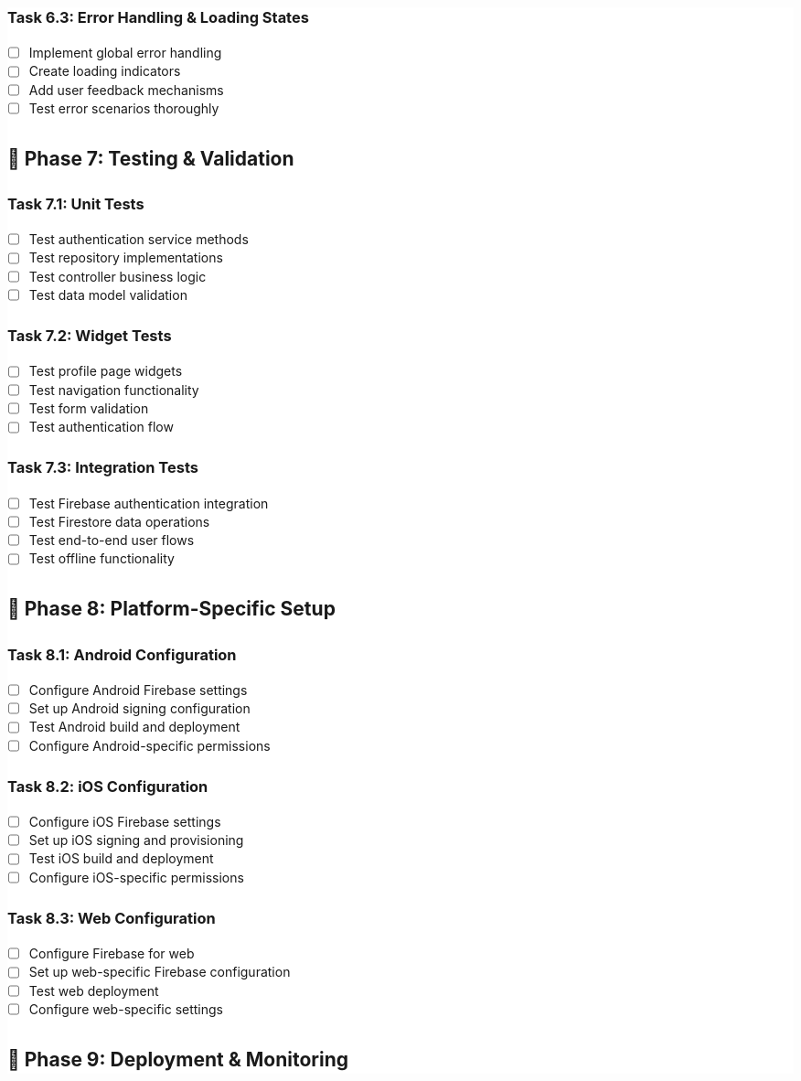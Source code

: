 ### Task 6.3: Error Handling & Loading States
- [ ] Implement global error handling
- [ ] Create loading indicators
- [ ] Add user feedback mechanisms
- [ ] Test error scenarios thoroughly

## 🧪 Phase 7: Testing & Validation

### Task 7.1: Unit Tests
- [ ] Test authentication service methods
- [ ] Test repository implementations
- [ ] Test controller business logic
- [ ] Test data model validation

### Task 7.2: Widget Tests
- [ ] Test profile page widgets
- [ ] Test navigation functionality
- [ ] Test form validation
- [ ] Test authentication flow

### Task 7.3: Integration Tests
- [ ] Test Firebase authentication integration
- [ ] Test Firestore data operations
- [ ] Test end-to-end user flows
- [ ] Test offline functionality

## 📱 Phase 8: Platform-Specific Setup

### Task 8.1: Android Configuration
- [ ] Configure Android Firebase settings
- [ ] Set up Android signing configuration
- [ ] Test Android build and deployment
- [ ] Configure Android-specific permissions

### Task 8.2: iOS Configuration
- [ ] Configure iOS Firebase settings
- [ ] Set up iOS signing and provisioning
- [ ] Test iOS build and deployment
- [ ] Configure iOS-specific permissions

### Task 8.3: Web Configuration
- [ ] Configure Firebase for web
- [ ] Set up web-specific Firebase configuration
- [ ] Test web deployment
- [ ] Configure web-specific settings

## 🚀 Phase 9: Deployment & Monitoring
